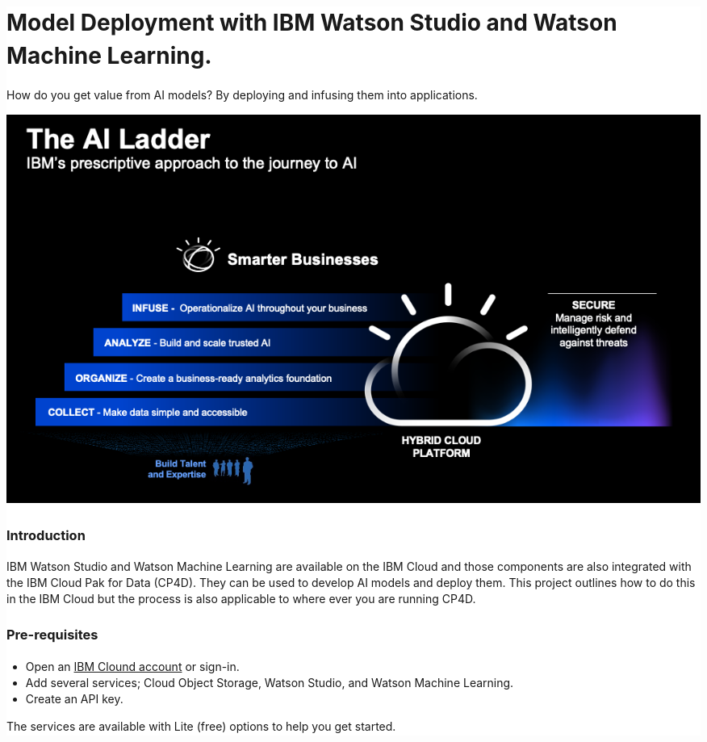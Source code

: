 # Model Deployment with IBM Watson Studio and Watson Machine Learning.

How do you get value from AI models?   By deploying and infusing them into applications.


![AI Ladder](images/AILadder.png)

### Introduction

IBM Watson Studio and Watson Machine Learning are available on the IBM Cloud and those components are also integrated with the IBM Cloud Pak for Data (CP4D).   They can be used to develop AI models and deploy them.   This project outlines how to do this in the IBM Cloud but the process is also applicable to where ever you are running CP4D.

### Pre-requisites

- Open an [IBM Clound account](https://www.ibm.com/cloud) or sign-in.
- Add several services; Cloud Object Storage, Watson Studio, and Watson Machine Learning. 
- Create an API key. 

The services are available with Lite (free) options to help you get started.
